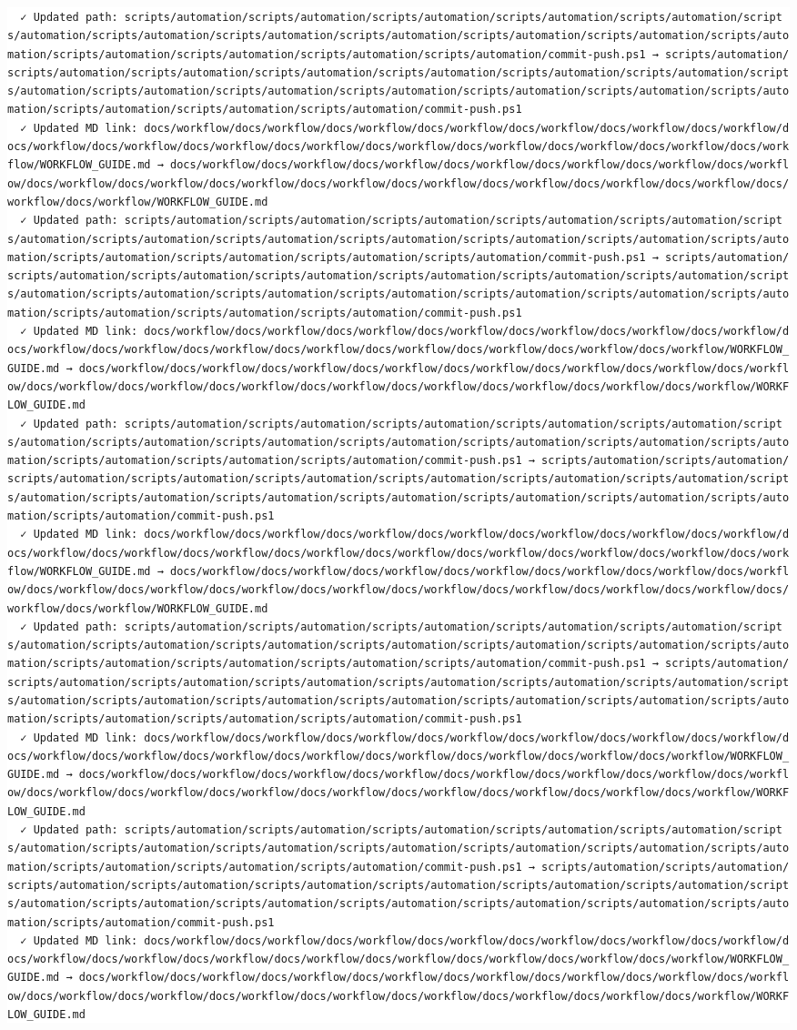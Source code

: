 ```
  ✓ Updated path: scripts/automation/scripts/automation/scripts/automation/scripts/automation/scripts/automation/scripts/automation/scripts/automation/scripts/automation/scripts/automation/scripts/automation/scripts/automation/scripts/automation/scripts/automation/scripts/automation/scripts/automation/scripts/automation/commit-push.ps1 → scripts/automation/scripts/automation/scripts/automation/scripts/automation/scripts/automation/scripts/automation/scripts/automation/scripts/automation/scripts/automation/scripts/automation/scripts/automation/scripts/automation/scripts/automation/scripts/automation/scripts/automation/scripts/automation/scripts/automation/commit-push.ps1
  ✓ Updated MD link: docs/workflow/docs/workflow/docs/workflow/docs/workflow/docs/workflow/docs/workflow/docs/workflow/docs/workflow/docs/workflow/docs/workflow/docs/workflow/docs/workflow/docs/workflow/docs/workflow/docs/workflow/docs/workflow/WORKFLOW_GUIDE.md → docs/workflow/docs/workflow/docs/workflow/docs/workflow/docs/workflow/docs/workflow/docs/workflow/docs/workflow/docs/workflow/docs/workflow/docs/workflow/docs/workflow/docs/workflow/docs/workflow/docs/workflow/docs/workflow/docs/workflow/WORKFLOW_GUIDE.md
  ✓ Updated path: scripts/automation/scripts/automation/scripts/automation/scripts/automation/scripts/automation/scripts/automation/scripts/automation/scripts/automation/scripts/automation/scripts/automation/scripts/automation/scripts/automation/scripts/automation/scripts/automation/scripts/automation/scripts/automation/commit-push.ps1 → scripts/automation/scripts/automation/scripts/automation/scripts/automation/scripts/automation/scripts/automation/scripts/automation/scripts/automation/scripts/automation/scripts/automation/scripts/automation/scripts/automation/scripts/automation/scripts/automation/scripts/automation/scripts/automation/scripts/automation/commit-push.ps1
  ✓ Updated MD link: docs/workflow/docs/workflow/docs/workflow/docs/workflow/docs/workflow/docs/workflow/docs/workflow/docs/workflow/docs/workflow/docs/workflow/docs/workflow/docs/workflow/docs/workflow/docs/workflow/docs/workflow/WORKFLOW_GUIDE.md → docs/workflow/docs/workflow/docs/workflow/docs/workflow/docs/workflow/docs/workflow/docs/workflow/docs/workflow/docs/workflow/docs/workflow/docs/workflow/docs/workflow/docs/workflow/docs/workflow/docs/workflow/docs/workflow/WORKFLOW_GUIDE.md
  ✓ Updated path: scripts/automation/scripts/automation/scripts/automation/scripts/automation/scripts/automation/scripts/automation/scripts/automation/scripts/automation/scripts/automation/scripts/automation/scripts/automation/scripts/automation/scripts/automation/scripts/automation/scripts/automation/commit-push.ps1 → scripts/automation/scripts/automation/scripts/automation/scripts/automation/scripts/automation/scripts/automation/scripts/automation/scripts/automation/scripts/automation/scripts/automation/scripts/automation/scripts/automation/scripts/automation/scripts/automation/scripts/automation/scripts/automation/commit-push.ps1
  ✓ Updated MD link: docs/workflow/docs/workflow/docs/workflow/docs/workflow/docs/workflow/docs/workflow/docs/workflow/docs/workflow/docs/workflow/docs/workflow/docs/workflow/docs/workflow/docs/workflow/docs/workflow/docs/workflow/docs/workflow/WORKFLOW_GUIDE.md → docs/workflow/docs/workflow/docs/workflow/docs/workflow/docs/workflow/docs/workflow/docs/workflow/docs/workflow/docs/workflow/docs/workflow/docs/workflow/docs/workflow/docs/workflow/docs/workflow/docs/workflow/docs/workflow/docs/workflow/WORKFLOW_GUIDE.md
  ✓ Updated path: scripts/automation/scripts/automation/scripts/automation/scripts/automation/scripts/automation/scripts/automation/scripts/automation/scripts/automation/scripts/automation/scripts/automation/scripts/automation/scripts/automation/scripts/automation/scripts/automation/scripts/automation/scripts/automation/commit-push.ps1 → scripts/automation/scripts/automation/scripts/automation/scripts/automation/scripts/automation/scripts/automation/scripts/automation/scripts/automation/scripts/automation/scripts/automation/scripts/automation/scripts/automation/scripts/automation/scripts/automation/scripts/automation/scripts/automation/scripts/automation/commit-push.ps1
  ✓ Updated MD link: docs/workflow/docs/workflow/docs/workflow/docs/workflow/docs/workflow/docs/workflow/docs/workflow/docs/workflow/docs/workflow/docs/workflow/docs/workflow/docs/workflow/docs/workflow/docs/workflow/docs/workflow/WORKFLOW_GUIDE.md → docs/workflow/docs/workflow/docs/workflow/docs/workflow/docs/workflow/docs/workflow/docs/workflow/docs/workflow/docs/workflow/docs/workflow/docs/workflow/docs/workflow/docs/workflow/docs/workflow/docs/workflow/docs/workflow/WORKFLOW_GUIDE.md
  ✓ Updated path: scripts/automation/scripts/automation/scripts/automation/scripts/automation/scripts/automation/scripts/automation/scripts/automation/scripts/automation/scripts/automation/scripts/automation/scripts/automation/scripts/automation/scripts/automation/scripts/automation/scripts/automation/commit-push.ps1 → scripts/automation/scripts/automation/scripts/automation/scripts/automation/scripts/automation/scripts/automation/scripts/automation/scripts/automation/scripts/automation/scripts/automation/scripts/automation/scripts/automation/scripts/automation/scripts/automation/scripts/automation/scripts/automation/commit-push.ps1
  ✓ Updated MD link: docs/workflow/docs/workflow/docs/workflow/docs/workflow/docs/workflow/docs/workflow/docs/workflow/docs/workflow/docs/workflow/docs/workflow/docs/workflow/docs/workflow/docs/workflow/docs/workflow/docs/workflow/WORKFLOW_GUIDE.md → docs/workflow/docs/workflow/docs/workflow/docs/workflow/docs/workflow/docs/workflow/docs/workflow/docs/workflow/docs/workflow/docs/workflow/docs/workflow/docs/workflow/docs/workflow/docs/workflow/docs/workflow/docs/workflow/WORKFLOW_GUIDE.md
```